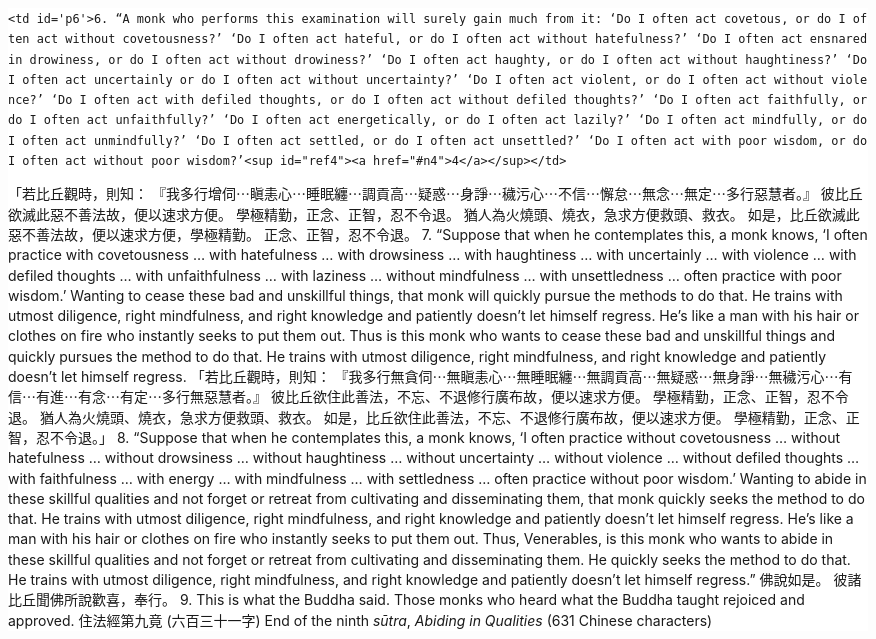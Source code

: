     <td id='p6'>6. “A monk who performs this examination will surely gain much from it: ‘Do I often act covetous, or do I often act without covetousness?’ ‘Do I often act hateful, or do I often act without hatefulness?’ ‘Do I often act ensnared in drowiness, or do I often act without drowiness?’ ‘Do I often act haughty, or do I often act without haughtiness?’ ‘Do I often act uncertainly or do I often act without uncertainty?’ ‘Do I often act violent, or do I often act without violence?’ ‘Do I often act with defiled thoughts, or do I often act without defiled thoughts?’ ‘Do I often act faithfully, or do I often act unfaithfully?’ ‘Do I often act energetically, or do I often act lazily?’ ‘Do I often act mindfully, or do I often act unmindfully?’ ‘Do I often act settled, or do I often act unsettled?’ ‘Do I often act with poor wisdom, or do I often act without poor wisdom?’<sup id="ref4"><a href="#n4">4</a></sup></td>
  </tr>
  <tr>
    <td class='ch' title='t26.2.577b26'>「若比丘觀時，則知： 『我多行增伺⋯瞋恚心⋯睡眠纏⋯調貢高⋯疑惑⋯身諍⋯穢污心⋯不信⋯懈怠⋯無念⋯無定⋯多行惡慧者。』 彼比丘欲滅此惡不善法故，便以速求方便。 學極精勤，正念、正智，忍不令退。 猶人為火燒頭、燒衣，急求方便救頭、救衣。 如是，比丘欲滅此惡不善法故，便以速求方便，學極精勤。 正念、正智，忍不令退。</td>
    <td id='p7'>7. “Suppose that when he contemplates this, a monk knows, ‘I often practice with covetousness … with hatefulness … with drowsiness … with haughtiness … with uncertainly … with violence … with defiled thoughts … with unfaithfulness … with laziness … without mindfulness … with unsettledness … often practice with poor wisdom.’ Wanting to cease these bad and unskillful things, that monk will quickly pursue the methods to do that. He trains with utmost diligence, right mindfulness, and right knowledge and patiently doesn’t let himself regress. He’s like a man with his hair or clothes on fire who instantly seeks to put them out. Thus is this monk who wants to cease these bad and unskillful things and quickly pursues the method to do that. He trains with utmost diligence, right mindfulness, and right knowledge and patiently doesn’t let himself regress.</td>
  </tr>
  <tr>
    <td class='ch' title='t26.2.577c4'>「若比丘觀時，則知： 『我多行無貪伺⋯無瞋恚心⋯無睡眠纏⋯無調貢高⋯無疑惑⋯無身諍⋯無穢污心⋯有信⋯有進⋯有念⋯有定⋯多行無惡慧者。』 彼比丘欲住此善法，不忘、不退修行廣布故，便以速求方便。 學極精勤，正念、正智，忍不令退。 猶人為火燒頭、燒衣，急求方便救頭、救衣。 如是，比丘欲住此善法，不忘、不退修行廣布故，便以速求方便。 學極精勤，正念、正智，忍不令退。」</td>
    <td id='p8'>8. “Suppose that when he contemplates this, a monk knows, ‘I often practice without covetousness … without hatefulness … without drowsiness … without haughtiness … without uncertainty … without violence … without defiled thoughts … with faithfulness … with energy … with mindfulness … with settledness … often practice without poor wisdom.’ Wanting to abide in these skillful qualities and not forget or retreat from cultivating and disseminating them, that monk quickly seeks the method to do that. He trains with utmost diligence, right mindfulness, and right knowledge and patiently doesn’t let himself regress. He’s like a man with his hair or clothes on fire who instantly seeks to put them out. Thus, Venerables, is this monk who wants to abide in these skillful qualities and not forget or retreat from cultivating and disseminating them. He quickly seeks the method to do that. He trains with utmost diligence, right mindfulness, and right knowledge and patiently doesn’t let himself regress.”</td>
  </tr>
  <tr>
    <td class='ch' title='t26.2.577c13'>佛說如是。 彼諸比丘聞佛所說歡喜，奉行。</td>
    <td id='p9'>9. This is what the Buddha said. Those monks who heard what the Buddha taught rejoiced and approved.</td>
  </tr>
  <tr>
    <td class='ch' title='t26.2.577c14'>住法經第九竟 (六百三十一字)</td>
    <td class="sutra_end">End of the ninth <em>sūtra</em>, <em>Abiding in Qualities</em> (631 Chinese characters)</td>
  </tr>
</table>

